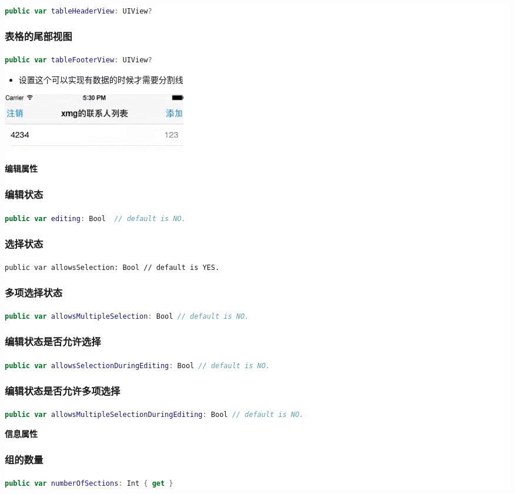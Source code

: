 ```swift
public var tableHeaderView: UIView? 
```

### 表格的尾部视图
 
```swift
public var tableFooterView: UIView?
```
- 设置这个可以实现有数据的时候才需要分割线

![](A918062599DD6D82828F5CDB188D1DBC.jpg)

**编辑属性**
### 编辑状态
 
```swift
public var editing: Bool  // default is NO.
```

### 选择状态
 
```switch
public var allowsSelection: Bool // default is YES.
```

### 多项选择状态

```swift
public var allowsMultipleSelection: Bool // default is NO.
```
### 编辑状态是否允许选择

```swift
public var allowsSelectionDuringEditing: Bool // default is NO.
```

### 编辑状态是否允许多项选择

```swift
public var allowsMultipleSelectionDuringEditing: Bool // default is NO.
```

**信息属性**

### 组的数量

```swift
public var numberOfSections: Int { get }
```
